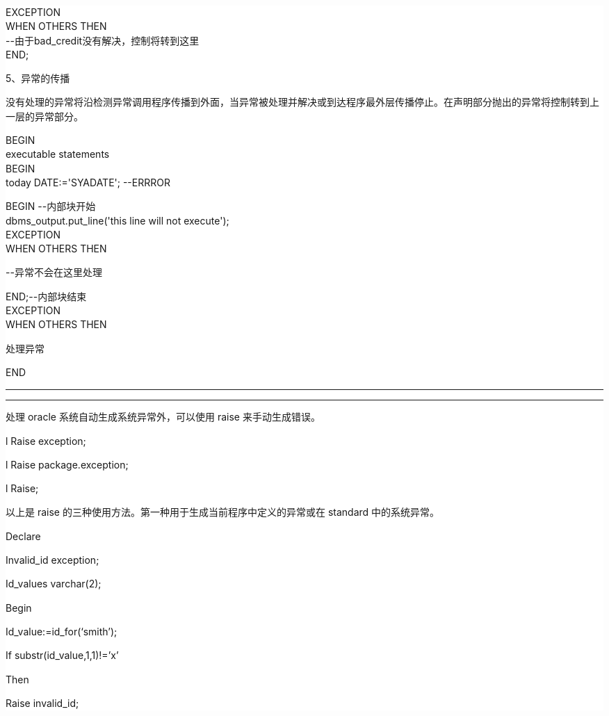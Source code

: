  EXCEPTION   
 WHEN OTHERS THEN   
 --由于bad_credit没有解决，控制将转到这里   
 END;   
   
 5、异常的传播   
   
 没有处理的异常将沿检测异常调用程序传播到外面，当异常被处理并解决或到达程序最外层传播停止。在声明部分抛出的异常将控制转到上一层的异常部分。   
   
 BEGIN   
 executable statements   
 BEGIN   
 today DATE:='SYADATE'; --ERRROR   
   
 BEGIN --内部块开始   
 dbms_output.put_line('this line will not execute');   
 EXCEPTION   
 WHEN OTHERS THEN   
   
 --异常不会在这里处理   
   
 END;--内部块结束   
 EXCEPTION   
 WHEN OTHERS THEN   
   
 处理异常   
   
 END   


 

 -------------------------------------------------------------------------------------------------------------------------  
 -------------------------------------------------------------------------------------------------------------------------

 

 处理 oracle 系统自动生成系统异常外，可以使用 raise 来手动生成错误。

 l Raise exception;

 l Raise package.exception;

 l Raise;

 以上是 raise 的三种使用方法。第一种用于生成当前程序中定义的异常或在 standard 中的系统异常。

 Declare

 Invalid_id exception;

 Id_values varchar(2);

 Begin

 Id_value:=id_for(‘smith’);

 If substr(id_value,1,1)!=’x’

 Then

 Raise invalid_id;
